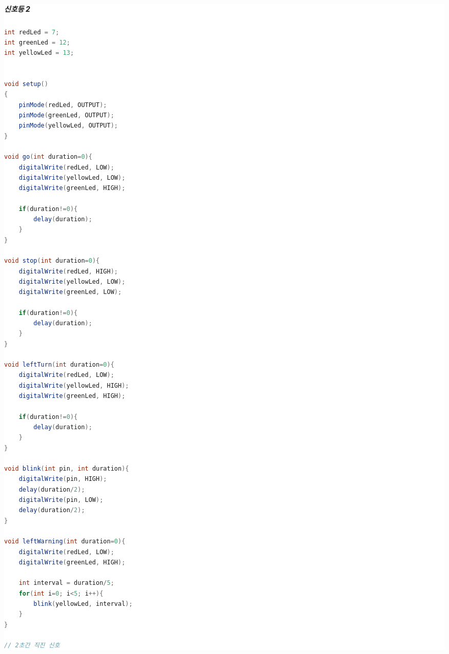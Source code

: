 
##### 신호등 2

```java
int redLed = 7;
int greenLed = 12;
int yellowLed = 13;


void setup()
{
	pinMode(redLed, OUTPUT);
    pinMode(greenLed, OUTPUT);
    pinMode(yellowLed, OUTPUT);
}

void go(int duration=0){
    digitalWrite(redLed, LOW);
    digitalWrite(yellowLed, LOW);
    digitalWrite(greenLed, HIGH);

    if(duration!=0){
        delay(duration);
    }
}

void stop(int duration=0){
    digitalWrite(redLed, HIGH);
    digitalWrite(yellowLed, LOW);
    digitalWrite(greenLed, LOW);

    if(duration!=0){
        delay(duration);
    }
}

void leftTurn(int duration=0){
    digitalWrite(redLed, LOW);
    digitalWrite(yellowLed, HIGH);
    digitalWrite(greenLed, HIGH);

    if(duration!=0){
        delay(duration);
    }
}

void blink(int pin, int duration){
    digitalWrite(pin, HIGH);
    delay(duration/2);
    digitalWrite(pin, LOW);
    delay(duration/2);
}

void leftWarning(int duration=0){
    digitalWrite(redLed, LOW);
    digitalWrite(greenLed, HIGH);

    int interval = duration/5;
    for(int i=0; i<5; i++){
        blink(yellowLed, interval);
    }
}

// 2초간 직진 신호
```